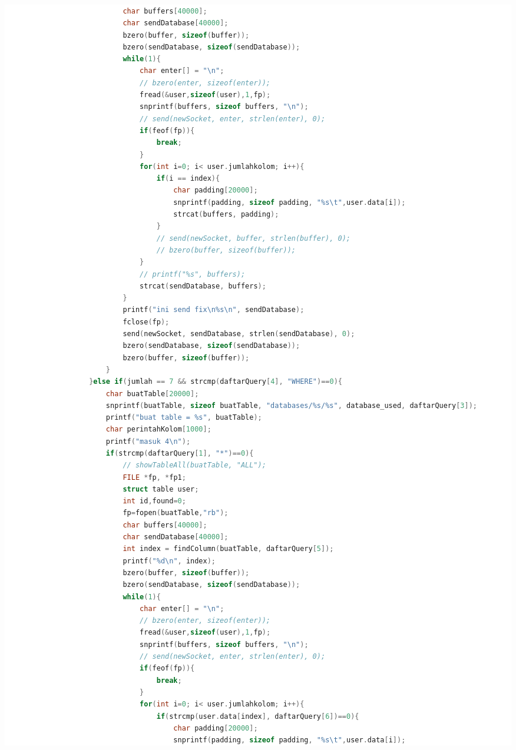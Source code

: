 ```c
                            char buffers[40000];
                            char sendDatabase[40000];
                            bzero(buffer, sizeof(buffer));
                            bzero(sendDatabase, sizeof(sendDatabase));
                            while(1){	
                                char enter[] = "\n";
                                // bzero(enter, sizeof(enter));
                                fread(&user,sizeof(user),1,fp);
                                snprintf(buffers, sizeof buffers, "\n");
                                // send(newSocket, enter, strlen(enter), 0);
                                if(feof(fp)){
                                    break;
                                }
                                for(int i=0; i< user.jumlahkolom; i++){
                                    if(i == index){
                                        char padding[20000];
                                        snprintf(padding, sizeof padding, "%s\t",user.data[i]);
                                        strcat(buffers, padding);
                                    }
                                    // send(newSocket, buffer, strlen(buffer), 0);
                                    // bzero(buffer, sizeof(buffer));
                                }
                                // printf("%s", buffers);
                                strcat(sendDatabase, buffers);
                            }
                            printf("ini send fix\n%s\n", sendDatabase);
                            fclose(fp);
                            send(newSocket, sendDatabase, strlen(sendDatabase), 0);
                            bzero(sendDatabase, sizeof(sendDatabase));
                            bzero(buffer, sizeof(buffer));
                        }
                    }else if(jumlah == 7 && strcmp(daftarQuery[4], "WHERE")==0){
						char buatTable[20000];
						snprintf(buatTable, sizeof buatTable, "databases/%s/%s", database_used, daftarQuery[3]);
						printf("buat table = %s", buatTable);
                        char perintahKolom[1000];
                        printf("masuk 4\n");
                        if(strcmp(daftarQuery[1], "*")==0){
                            // showTableAll(buatTable, "ALL");
                            FILE *fp, *fp1;
                            struct table user;
                            int id,found=0;
                            fp=fopen(buatTable,"rb");
                            char buffers[40000];
                            char sendDatabase[40000];
                            int index = findColumn(buatTable, daftarQuery[5]);
                            printf("%d\n", index);
                            bzero(buffer, sizeof(buffer));
                            bzero(sendDatabase, sizeof(sendDatabase));
                            while(1){	
                                char enter[] = "\n";
                                // bzero(enter, sizeof(enter));
                                fread(&user,sizeof(user),1,fp);
                                snprintf(buffers, sizeof buffers, "\n");
                                // send(newSocket, enter, strlen(enter), 0);
                                if(feof(fp)){
                                    break;
                                }
                                for(int i=0; i< user.jumlahkolom; i++){
                                    if(strcmp(user.data[index], daftarQuery[6])==0){
                                        char padding[20000];
                                        snprintf(padding, sizeof padding, "%s\t",user.data[i]);
```